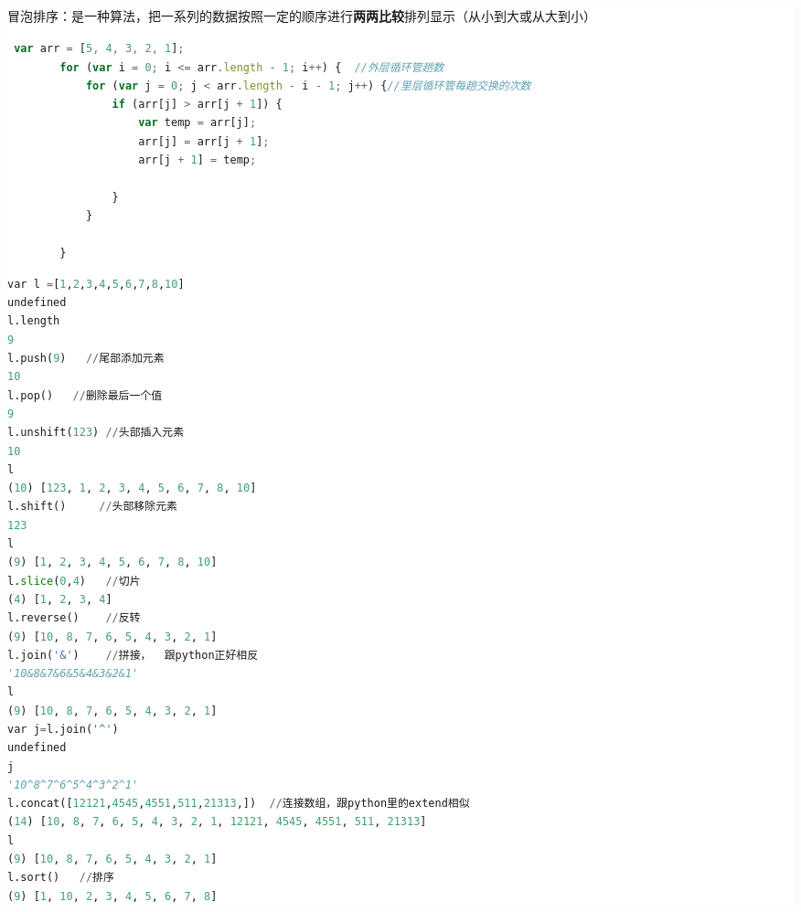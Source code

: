 冒泡排序：是一种算法，把一系列的数据按照一定的顺序进行**两两比较**排列显示（从小到大或从大到小）

```js
 var arr = [5, 4, 3, 2, 1];
        for (var i = 0; i <= arr.length - 1; i++) {  //外层循环管趟数
            for (var j = 0; j < arr.length - i - 1; j++) {//里层循环管每趟交换的次数
                if (arr[j] > arr[j + 1]) {
                    var temp = arr[j];
                    arr[j] = arr[j + 1];
                    arr[j + 1] = temp;

                }
            }

        }
```

```python
var l =[1,2,3,4,5,6,7,8,10]
undefined
l.length
9
l.push(9)   //尾部添加元素
10
l.pop()   //删除最后一个值
9
l.unshift(123) //头部插入元素
10
l
(10) [123, 1, 2, 3, 4, 5, 6, 7, 8, 10]
l.shift()     //头部移除元素
123
l
(9) [1, 2, 3, 4, 5, 6, 7, 8, 10]
l.slice(0,4)   //切片
(4) [1, 2, 3, 4]
l.reverse()    //反转
(9) [10, 8, 7, 6, 5, 4, 3, 2, 1]
l.join('&')    //拼接，  跟python正好相反
'10&8&7&6&5&4&3&2&1'
l
(9) [10, 8, 7, 6, 5, 4, 3, 2, 1]
var j=l.join('^')
undefined
j
'10^8^7^6^5^4^3^2^1'
l.concat([12121,4545,4551,511,21313,])  //连接数组，跟python里的extend相似
(14) [10, 8, 7, 6, 5, 4, 3, 2, 1, 12121, 4545, 4551, 511, 21313]
l
(9) [10, 8, 7, 6, 5, 4, 3, 2, 1]
l.sort()   //排序
(9) [1, 10, 2, 3, 4, 5, 6, 7, 8]
```
